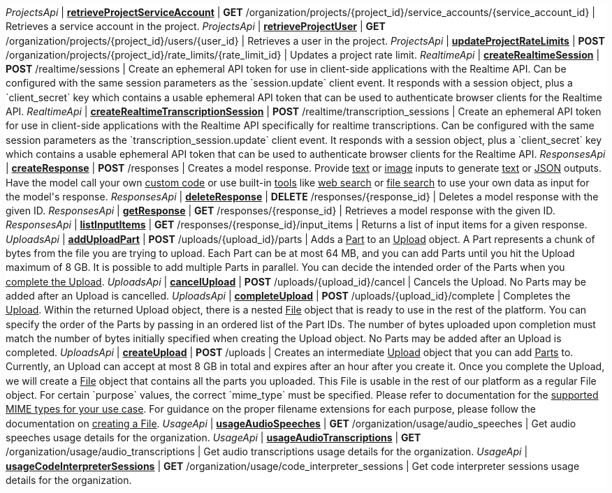 *ProjectsApi* | [**retrieveProjectServiceAccount**](docs/Api/ProjectsApi.md#retrieveprojectserviceaccount) | **GET** /organization/projects/{project_id}/service_accounts/{service_account_id} | Retrieves a service account in the project.
*ProjectsApi* | [**retrieveProjectUser**](docs/Api/ProjectsApi.md#retrieveprojectuser) | **GET** /organization/projects/{project_id}/users/{user_id} | Retrieves a user in the project.
*ProjectsApi* | [**updateProjectRateLimits**](docs/Api/ProjectsApi.md#updateprojectratelimits) | **POST** /organization/projects/{project_id}/rate_limits/{rate_limit_id} | Updates a project rate limit.
*RealtimeApi* | [**createRealtimeSession**](docs/Api/RealtimeApi.md#createrealtimesession) | **POST** /realtime/sessions | Create an ephemeral API token for use in client-side applications with the Realtime API. Can be configured with the same session parameters as the &#x60;session.update&#x60; client event.  It responds with a session object, plus a &#x60;client_secret&#x60; key which contains a usable ephemeral API token that can be used to authenticate browser clients for the Realtime API.
*RealtimeApi* | [**createRealtimeTranscriptionSession**](docs/Api/RealtimeApi.md#createrealtimetranscriptionsession) | **POST** /realtime/transcription_sessions | Create an ephemeral API token for use in client-side applications with the Realtime API specifically for realtime transcriptions.  Can be configured with the same session parameters as the &#x60;transcription_session.update&#x60; client event.  It responds with a session object, plus a &#x60;client_secret&#x60; key which contains a usable ephemeral API token that can be used to authenticate browser clients for the Realtime API.
*ResponsesApi* | [**createResponse**](docs/Api/ResponsesApi.md#createresponse) | **POST** /responses | Creates a model response. Provide [text](/docs/guides/text) or [image](/docs/guides/images) inputs to generate [text](/docs/guides/text) or [JSON](/docs/guides/structured-outputs) outputs. Have the model call your own [custom code](/docs/guides/function-calling) or use built-in [tools](/docs/guides/tools) like [web search](/docs/guides/tools-web-search) or [file search](/docs/guides/tools-file-search) to use your own data as input for the model&#39;s response.
*ResponsesApi* | [**deleteResponse**](docs/Api/ResponsesApi.md#deleteresponse) | **DELETE** /responses/{response_id} | Deletes a model response with the given ID.
*ResponsesApi* | [**getResponse**](docs/Api/ResponsesApi.md#getresponse) | **GET** /responses/{response_id} | Retrieves a model response with the given ID.
*ResponsesApi* | [**listInputItems**](docs/Api/ResponsesApi.md#listinputitems) | **GET** /responses/{response_id}/input_items | Returns a list of input items for a given response.
*UploadsApi* | [**addUploadPart**](docs/Api/UploadsApi.md#adduploadpart) | **POST** /uploads/{upload_id}/parts | Adds a [Part](/docs/api-reference/uploads/part-object) to an [Upload](/docs/api-reference/uploads/object) object. A Part represents a chunk of bytes from the file you are trying to upload.   Each Part can be at most 64 MB, and you can add Parts until you hit the Upload maximum of 8 GB.  It is possible to add multiple Parts in parallel. You can decide the intended order of the Parts when you [complete the Upload](/docs/api-reference/uploads/complete).
*UploadsApi* | [**cancelUpload**](docs/Api/UploadsApi.md#cancelupload) | **POST** /uploads/{upload_id}/cancel | Cancels the Upload. No Parts may be added after an Upload is cancelled.
*UploadsApi* | [**completeUpload**](docs/Api/UploadsApi.md#completeupload) | **POST** /uploads/{upload_id}/complete | Completes the [Upload](/docs/api-reference/uploads/object).   Within the returned Upload object, there is a nested [File](/docs/api-reference/files/object) object that is ready to use in the rest of the platform.  You can specify the order of the Parts by passing in an ordered list of the Part IDs.  The number of bytes uploaded upon completion must match the number of bytes initially specified when creating the Upload object. No Parts may be added after an Upload is completed.
*UploadsApi* | [**createUpload**](docs/Api/UploadsApi.md#createupload) | **POST** /uploads | Creates an intermediate [Upload](/docs/api-reference/uploads/object) object that you can add [Parts](/docs/api-reference/uploads/part-object) to. Currently, an Upload can accept at most 8 GB in total and expires after an hour after you create it.  Once you complete the Upload, we will create a [File](/docs/api-reference/files/object) object that contains all the parts you uploaded. This File is usable in the rest of our platform as a regular File object.  For certain &#x60;purpose&#x60; values, the correct &#x60;mime_type&#x60; must be specified.  Please refer to documentation for the  [supported MIME types for your use case](/docs/assistants/tools/file-search#supported-files).  For guidance on the proper filename extensions for each purpose, please follow the documentation on [creating a File](/docs/api-reference/files/create).
*UsageApi* | [**usageAudioSpeeches**](docs/Api/UsageApi.md#usageaudiospeeches) | **GET** /organization/usage/audio_speeches | Get audio speeches usage details for the organization.
*UsageApi* | [**usageAudioTranscriptions**](docs/Api/UsageApi.md#usageaudiotranscriptions) | **GET** /organization/usage/audio_transcriptions | Get audio transcriptions usage details for the organization.
*UsageApi* | [**usageCodeInterpreterSessions**](docs/Api/UsageApi.md#usagecodeinterpretersessions) | **GET** /organization/usage/code_interpreter_sessions | Get code interpreter sessions usage details for the organization.